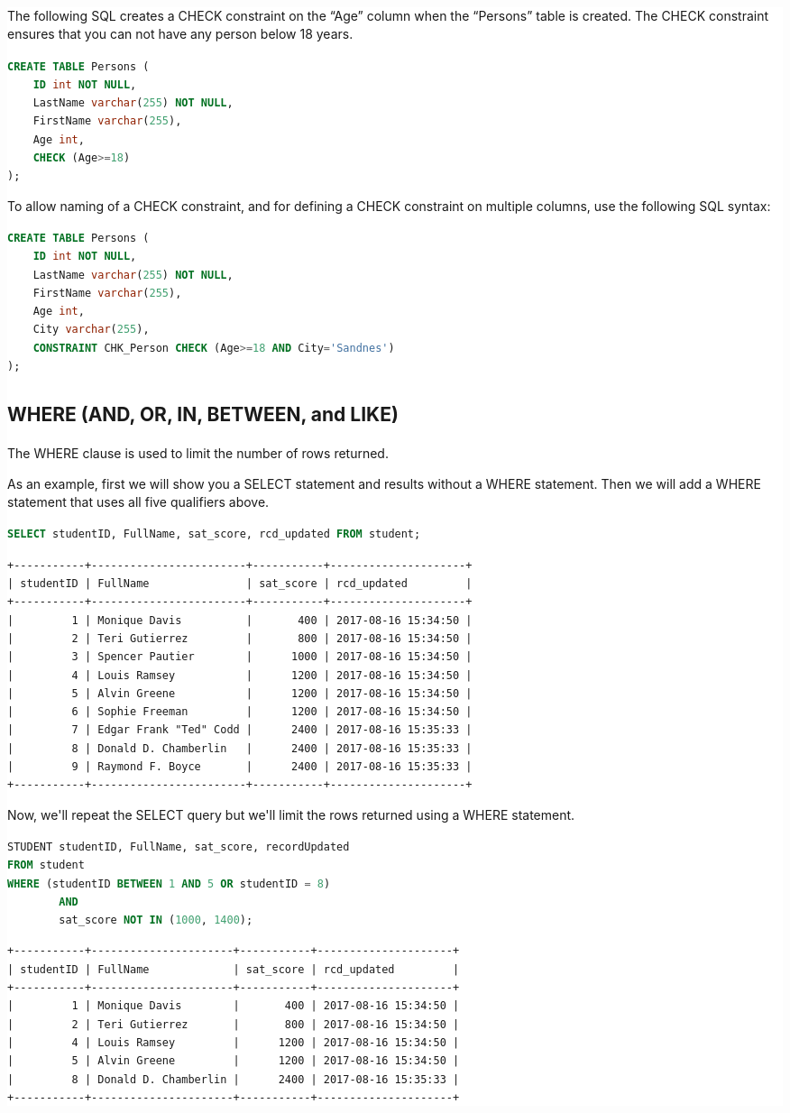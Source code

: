The following SQL creates a CHECK constraint on the “Age” column when the “Persons” table is created. The CHECK constraint ensures that you can not have any person below 18 years.
```sql
CREATE TABLE Persons (
    ID int NOT NULL,
    LastName varchar(255) NOT NULL,
    FirstName varchar(255),
    Age int,
    CHECK (Age>=18)
);
```
To allow naming of a CHECK constraint, and for defining a CHECK constraint on multiple columns, use the following SQL syntax:
```sql
CREATE TABLE Persons (
    ID int NOT NULL,
    LastName varchar(255) NOT NULL,
    FirstName varchar(255),
    Age int,
    City varchar(255),
    CONSTRAINT CHK_Person CHECK (Age>=18 AND City='Sandnes')
);
```
## WHERE (AND, OR, IN, BETWEEN, and LIKE)

The WHERE clause is used to limit the number of rows returned.

As an example, first we will show you a SELECT statement and results without a WHERE statement. Then we will add a WHERE statement that uses all five qualifiers above.
```sql
SELECT studentID, FullName, sat_score, rcd_updated FROM student;
```
```
+-----------+------------------------+-----------+---------------------+
| studentID | FullName               | sat_score | rcd_updated         |
+-----------+------------------------+-----------+---------------------+
|         1 | Monique Davis          |       400 | 2017-08-16 15:34:50 |
|         2 | Teri Gutierrez         |       800 | 2017-08-16 15:34:50 |
|         3 | Spencer Pautier        |      1000 | 2017-08-16 15:34:50 |
|         4 | Louis Ramsey           |      1200 | 2017-08-16 15:34:50 |
|         5 | Alvin Greene           |      1200 | 2017-08-16 15:34:50 |
|         6 | Sophie Freeman         |      1200 | 2017-08-16 15:34:50 |
|         7 | Edgar Frank "Ted" Codd |      2400 | 2017-08-16 15:35:33 |
|         8 | Donald D. Chamberlin   |      2400 | 2017-08-16 15:35:33 |
|         9 | Raymond F. Boyce       |      2400 | 2017-08-16 15:35:33 |
+-----------+------------------------+-----------+---------------------+
```

Now, we'll repeat the SELECT query but we'll limit the rows returned using a WHERE statement.
```sql
STUDENT studentID, FullName, sat_score, recordUpdated
FROM student
WHERE (studentID BETWEEN 1 AND 5 OR studentID = 8)
        AND
        sat_score NOT IN (1000, 1400);
```
```
+-----------+----------------------+-----------+---------------------+
| studentID | FullName             | sat_score | rcd_updated         |
+-----------+----------------------+-----------+---------------------+
|         1 | Monique Davis        |       400 | 2017-08-16 15:34:50 |
|         2 | Teri Gutierrez       |       800 | 2017-08-16 15:34:50 |
|         4 | Louis Ramsey         |      1200 | 2017-08-16 15:34:50 |
|         5 | Alvin Greene         |      1200 | 2017-08-16 15:34:50 |
|         8 | Donald D. Chamberlin |      2400 | 2017-08-16 15:35:33 |
+-----------+----------------------+-----------+---------------------+
```